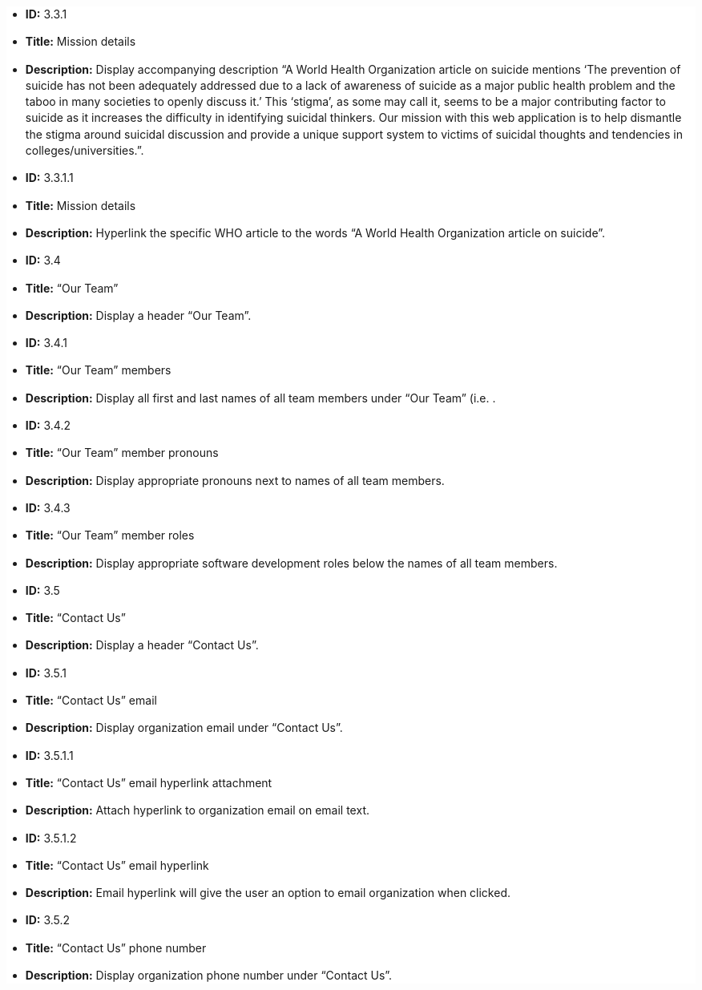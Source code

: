 
- **ID:** 3.3.1
- **Title:** Mission details
- **Description:** Display accompanying description “A World Health Organization article on suicide mentions ‘The prevention of suicide has not been adequately addressed due to a lack of awareness of suicide as a major public health problem and the taboo in many societies to openly discuss it.’ This ‘stigma’, as some may call it, seems to be a major contributing factor to suicide as it increases the difficulty in identifying suicidal thinkers. Our mission with this web application is to help dismantle the stigma around suicidal discussion and provide a unique support system to victims of suicidal thoughts and tendencies in colleges/universities.”.


- **ID:** 3.3.1.1
- **Title:** Mission details
- **Description:** Hyperlink the specific WHO article to the words “A World Health Organization article on suicide”.


- **ID:** 3.4
- **Title:** “Our Team”
- **Description:**  Display a header “Our Team”.


- **ID:** 3.4.1
- **Title:** “Our Team” members
- **Description:** Display all first and last names of all team members under “Our Team” (i.e. .


- **ID:** 3.4.2
- **Title:** “Our Team” member pronouns
- **Description:** Display appropriate pronouns next to names of all team members.


- **ID:** 3.4.3
- **Title:** “Our Team” member roles
- **Description:** Display appropriate software development roles below the names of all team members.


- **ID:** 3.5
- **Title:** “Contact Us”
- **Description:** Display a header “Contact Us”.


- **ID:** 3.5.1
- **Title:** “Contact Us” email
- **Description:** Display organization email under “Contact Us”.


- **ID:** 3.5.1.1
- **Title:** “Contact Us” email hyperlink attachment
- **Description:** Attach hyperlink to organization email on email text.


- **ID:** 3.5.1.2
- **Title:** “Contact Us” email hyperlink
- **Description:** Email hyperlink will give the user an option to email organization when clicked.


- **ID:** 3.5.2
- **Title:** “Contact Us” phone number
- **Description:** Display organization phone number under “Contact Us”.

